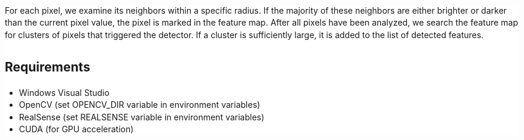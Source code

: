 For each pixel, we examine its neighbors within a specific radius. If the majority of these neighbors are either brighter or darker than the current pixel value, the pixel is marked in the feature map. After all pixels have been analyzed, we search the feature map for clusters of pixels that triggered the detector. If a cluster is sufficiently large, it is added to the list of detected features.


## Requirements
- Windows Visual  Studio
- OpenCV (set OPENCV_DIR variable in environment variables)
- RealSense  (set REALSENSE variable in environment variables)
- CUDA (for GPU acceleration)

 


